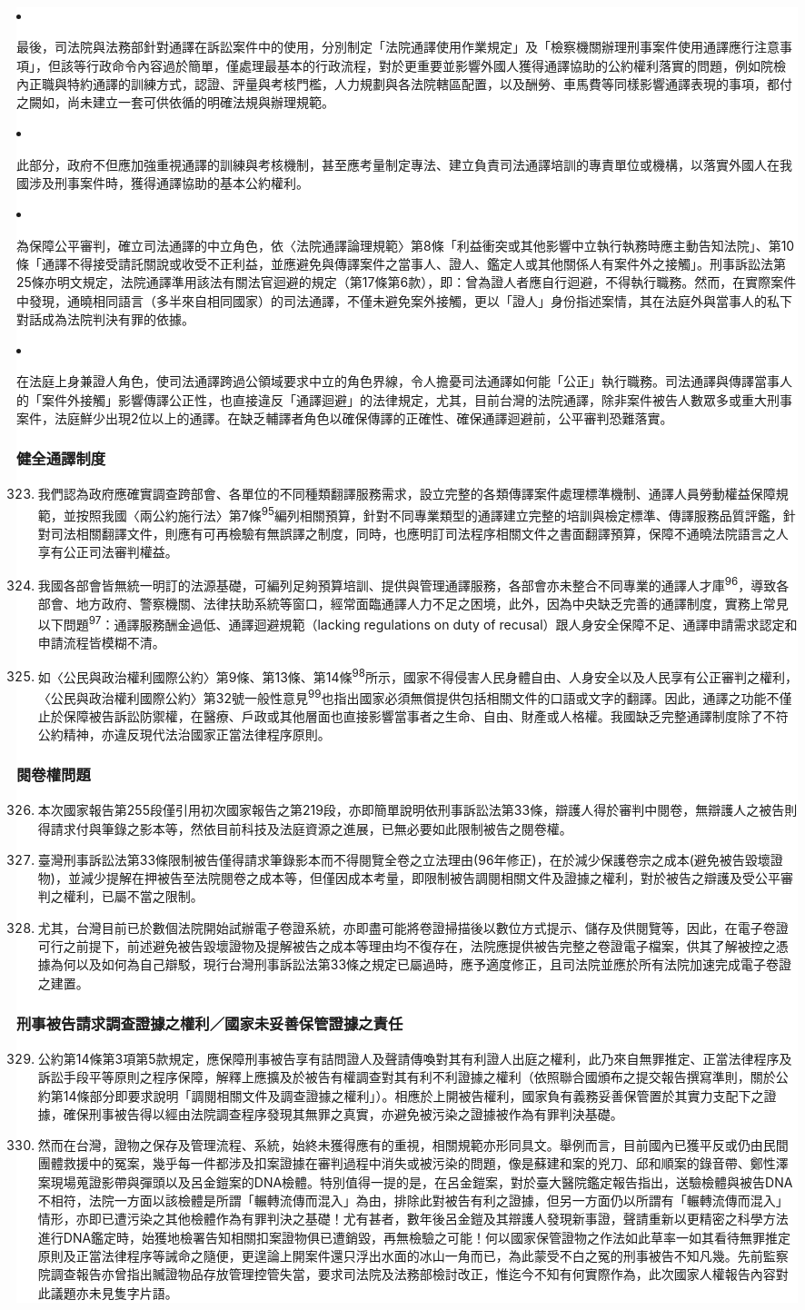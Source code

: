   <li><p>最後，司法院與法務部針對通譯在訴訟案件中的使用，分別制定「法院通譯使用作業規定」及「檢察機關辦理刑事案件使用通譯應行注意事項」，但該等行政命令內容過於簡單，僅處理最基本的行政流程，對於更重要並影響外國人獲得通譯協助的公約權利落實的問題，例如院檢內正職與特約通譯的訓練方式，認證、評量與考核門檻，人力規劃與各法院轄區配置，以及酬勞、車馬費等同樣影響通譯表現的事項，都付之闕如，尚未建立一套可供依循的明確法規與辦理規範。</p></li>

  <li><p>此部分，政府不但應加強重視通譯的訓練與考核機制，甚至應考量制定專法、建立負責司法通譯培訓的專責單位或機構，以落實外國人在我國涉及刑事案件時，獲得通譯協助的基本公約權利。</p></li>

  <li><p>為保障公平審判，確立司法通譯的中立角色，依〈法院通譯論理規範〉第8條「利益衝突或其他影響中立執行執務時應主動告知法院」、第10條「通譯不得接受請託關說或收受不正利益，並應避免與傳譯案件之當事人、證人、鑑定人或其他關係人有案件外之接觸」。刑事訴訟法第25條亦明文規定，法院通譯準用該法有關法官迴避的規定（第17條第6款），即：曾為證人者應自行迴避，不得執行職務。然而，在實際案件中發現，通曉相同語言（多半來自相同國家）的司法通譯，不僅未避免案外接觸，更以「證人」身份指述案情，其在法庭外與當事人的私下對話成為法院判決有罪的依據。</p></li>

  <li><p>在法庭上身兼證人角色，使司法通譯跨過公領域要求中立的角色界線，令人擔憂司法通譯如何能「公正」執行職務。司法通譯與傳譯當事人的「案件外接觸」影響傳譯公正性，也直接違反「通譯迴避」的法律規定，尤其，目前台灣的法院通譯，除非案件被告人數眾多或重大刑事案件，法庭鮮少出現2位以上的通譯。在缺乏輔譯者角色以確保傳譯的正確性、確保通譯迴避前，公平審判恐難落實。</p></li>
</ol>

### 健全通譯制度

<ol start="323">
  <li><p>我們認為政府應確實調查跨部會、各單位的不同種類翻譯服務需求，設立完整的各類傳譯案件處理標準機制、通譯人員勞動權益保障規範，並按照我國〈兩公約施行法〉第7條<sup>95</sup>編列相關預算，針對不同專業類型的通譯建立完整的培訓與檢定標準、傳譯服務品質評鑑，針對司法相關翻譯文件，則應有可再檢驗有無誤譯之制度，同時，也應明訂司法程序相關文件之書面翻譯預算，保障不通曉法院語言之人享有公正司法審判權益。</p></li>

  <li><p>我國各部會皆無統一明訂的法源基礎，可編列足夠預算培訓、提供與管理通譯服務，各部會亦未整合不同專業的通譯人才庫<sup>96</sup>，導致各部會、地方政府、警察機關、法律扶助系統等窗口，經常面臨通譯人力不足之困境，此外，因為中央缺乏完善的通譯制度，實務上常見以下問題<sup>97</sup>：通譯服務酬金過低、通譯迴避規範（lacking regulations on duty of recusal）跟人身安全保障不足、通譯申請需求認定和申請流程皆模糊不清。</p></li>

  <li><p>如〈公民與政治權利國際公約〉第9條、第13條、第14條<sup>98</sup>所示，國家不得侵害人民身體自由、人身安全以及人民享有公正審判之權利，〈公民與政治權利國際公約〉第32號一般性意見<sup>99</sup>也指出國家必須無償提供包括相關文件的口語或文字的翻譯。因此，通譯之功能不僅止於保障被告訴訟防禦權，在醫療、戶政或其他層面也直接影響當事者之生命、自由、財產或人格權。我國缺乏完整通譯制度除了不符公約精神，亦違反現代法治國家正當法律程序原則。</p></li>
</ol>

### 閱卷權問題

<ol start="326">
  <li><p>本次國家報告第255段僅引用初次國家報告之第219段，亦即簡單說明依刑事訴訟法第33條，辯護人得於審判中閱卷，無辯護人之被告則得請求付與筆錄之影本等，然依目前科技及法庭資源之進展，已無必要如此限制被告之閱卷權。</p></li>

  <li><p>臺灣刑事訴訟法第33條限制被告僅得請求筆錄影本而不得閱覽全卷之立法理由(96年修正)，在於減少保護卷宗之成本(避免被告毀壞證物)，並減少提解在押被告至法院閱卷之成本等，但僅因成本考量，即限制被告調閱相關文件及證據之權利，對於被告之辯護及受公平審判之權利，已屬不當之限制。</p></li>

  <li><p>尤其，台灣目前已於數個法院開始試辦電子卷證系統，亦即盡可能將卷證掃描後以數位方式提示、儲存及供閱覽等，因此，在電子卷證可行之前提下，前述避免被告毀壞證物及提解被告之成本等理由均不復存在，法院應提供被告完整之卷證電子檔案，供其了解被控之憑據為何以及如何為自己辯駁，現行台灣刑事訴訟法第33條之規定已屬過時，應予適度修正，且司法院並應於所有法院加速完成電子卷證之建置。</p></li>
</ol>

### 刑事被告請求調查證據之權利／國家未妥善保管證據之責任

<ol start="329">
  <li><p>公約第14條第3項第5款規定，應保障刑事被告享有詰問證人及聲請傳喚對其有利證人出庭之權利，此乃來自無罪推定、正當法律程序及訴訟手段平等原則之程序保障，解釋上應擴及於被告有權調查對其有利不利證據之權利（依照聯合國頒布之提交報告撰寫準則，關於公約第14條部分即要求說明「調閱相關文件及調查證據之權利」）。相應於上開被告權利，國家負有義務妥善保管置於其實力支配下之證據，確保刑事被告得以經由法院調查程序發現其無罪之真實，亦避免被污染之證據被作為有罪判決基礎。</p></li>

  <li><p>然而在台灣，證物之保存及管理流程、系統，始終未獲得應有的重視，相關規範亦形同具文。舉例而言，目前國內已獲平反或仍由民間團體救援中的冤案，幾乎每一件都涉及扣案證據在審判過程中消失或被污染的問題，像是蘇建和案的兇刀、邱和順案的錄音帶、鄭性澤案現場蒐證影帶與彈頭以及呂金鎧案的DNA檢體。特別值得一提的是，在呂金鎧案，對於臺大醫院鑑定報告指出，送驗檢體與被告DNA不相符，法院一方面以該檢體是所謂「輾轉流傳而混入」為由，排除此對被告有利之證據，但另一方面仍以所謂有「輾轉流傳而混入」情形，亦即已遭污染之其他檢體作為有罪判決之基礎！尤有甚者，數年後呂金鎧及其辯護人發現新事證，聲請重新以更精密之科學方法進行DNA鑑定時，始獲地檢署告知相關扣案證物俱已遭銷毀，再無檢驗之可能！何以國家保管證物之作法如此草率一如其看待無罪推定原則及正當法律程序等誡命之隨便，更遑論上開案件還只浮出水面的冰山一角而已，為此蒙受不白之冤的刑事被告不知凡幾。先前監察院調查報告亦曾指出贓證物品存放管理控管失當，要求司法院及法務部檢討改正，惟迄今不知有何實際作為，此次國家人權報告內容對此議題亦未見隻字片語。</p></li>
